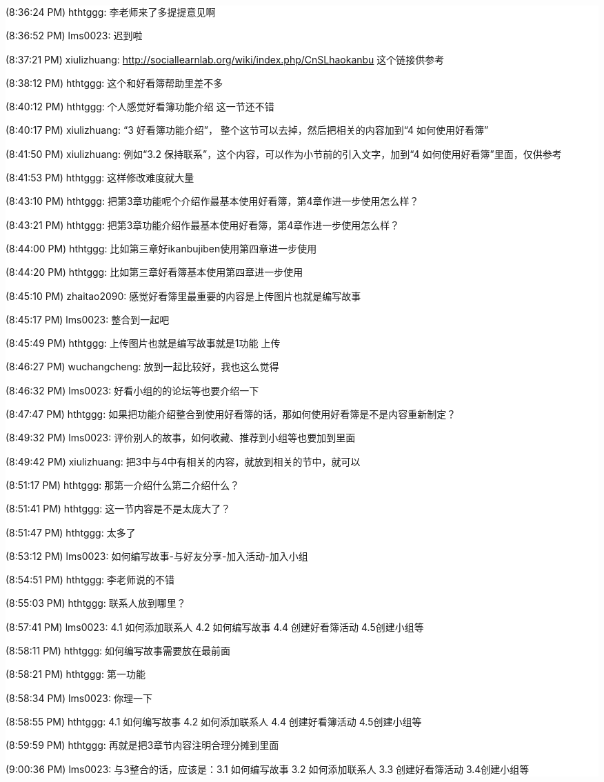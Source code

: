 (8:36:24 PM) hthtggg: 李老师来了多提提意见啊

(8:36:52 PM) lms0023: 迟到啦

(8:37:21 PM) xiulizhuang: http://sociallearnlab.org/wiki/index.php/CnSLhaokanbu  这个链接供参考

(8:38:12 PM) hthtggg: 这个和好看簿帮助里差不多

(8:40:12 PM) hthtggg: 个人感觉好看簿功能介绍 这一节还不错

(8:40:17 PM) xiulizhuang: “3 好看簿功能介绍”， 整个这节可以去掉，然后把相关的内容加到“4 如何使用好看簿”

(8:41:50 PM) xiulizhuang: 例如“3.2 保持联系”，这个内容，可以作为小节前的引入文字，加到“4 如何使用好看簿”里面，仅供参考

(8:41:53 PM) hthtggg: 这样修改难度就大量

(8:43:10 PM) hthtggg: 把第3章功能呢个介绍作最基本使用好看簿，第4章作进一步使用怎么样？

(8:43:21 PM) hthtggg: 把第3章功能介绍作最基本使用好看簿，第4章作进一步使用怎么样？

(8:44:00 PM) hthtggg: 比如第三章好ikanbujiben使用第四章进一步使用

(8:44:20 PM) hthtggg: 比如第三章好看簿基本使用第四章进一步使用

(8:45:10 PM) zhaitao2090: 感觉好看簿里最重要的内容是上传图片也就是编写故事

(8:45:17 PM) lms0023: 整合到一起吧

(8:45:49 PM) hthtggg: 上传图片也就是编写故事就是1功能 上传

(8:46:27 PM) wuchangcheng: 放到一起比较好，我也这么觉得

(8:46:32 PM) lms0023: 好看小组的的论坛等也要介绍一下

(8:47:47 PM) hthtggg: 如果把功能介绍整合到使用好看簿的话，那如何使用好看簿是不是内容重新制定？

(8:49:32 PM) lms0023: 评价别人的故事，如何收藏、推荐到小组等也要加到里面

(8:49:42 PM) xiulizhuang: 把3中与4中有相关的内容，就放到相关的节中，就可以

(8:51:17 PM) hthtggg: 那第一介绍什么第二介绍什么？

(8:51:41 PM) hthtggg: 这一节内容是不是太庞大了？

(8:51:47 PM) hthtggg: 太多了

(8:53:12 PM) lms0023: 如何编写故事-与好友分享-加入活动-加入小组

(8:54:51 PM) hthtggg: 李老师说的不错

(8:55:03 PM) hthtggg: 联系人放到哪里？

(8:57:41 PM) lms0023: 4.1 如何添加联系人 4.2 如何编写故事  4.4 创建好看簿活动  4.5创建小组等

(8:58:11 PM) hthtggg: 如何编写故事需要放在最前面

(8:58:21 PM) hthtggg: 第一功能

(8:58:34 PM) lms0023: 你理一下

(8:58:55 PM) hthtggg: 4.1 如何编写故事 4.2  如何添加联系人 4.4 创建好看簿活动  4.5创建小组等

(8:59:59 PM) hthtggg: 再就是把3章节内容注明合理分摊到里面

(9:00:36 PM) lms0023: 与3整合的话，应该是：3.1 如何编写故事 3.2  如何添加联系人 3.3 创建好看簿活动  3.4创建小组等
